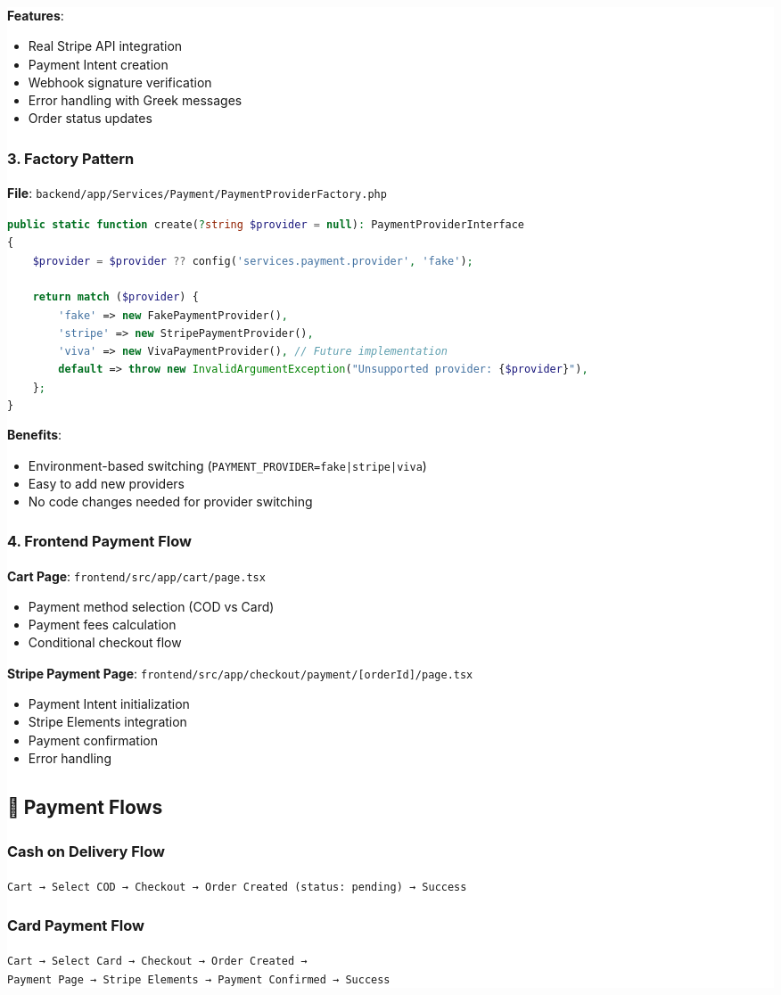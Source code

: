 
**Features**:
- Real Stripe API integration
- Payment Intent creation
- Webhook signature verification
- Error handling with Greek messages
- Order status updates

### 3. Factory Pattern

**File**: `backend/app/Services/Payment/PaymentProviderFactory.php`

```php
public static function create(?string $provider = null): PaymentProviderInterface
{
    $provider = $provider ?? config('services.payment.provider', 'fake');

    return match ($provider) {
        'fake' => new FakePaymentProvider(),
        'stripe' => new StripePaymentProvider(),
        'viva' => new VivaPaymentProvider(), // Future implementation
        default => throw new InvalidArgumentException("Unsupported provider: {$provider}"),
    };
}
```

**Benefits**:
- Environment-based switching (`PAYMENT_PROVIDER=fake|stripe|viva`)
- Easy to add new providers
- No code changes needed for provider switching

### 4. Frontend Payment Flow

**Cart Page**: `frontend/src/app/cart/page.tsx`
- Payment method selection (COD vs Card)
- Payment fees calculation
- Conditional checkout flow

**Stripe Payment Page**: `frontend/src/app/checkout/payment/[orderId]/page.tsx`
- Payment Intent initialization
- Stripe Elements integration
- Payment confirmation
- Error handling

## 🔄 Payment Flows

### Cash on Delivery Flow
```
Cart → Select COD → Checkout → Order Created (status: pending) → Success
```

### Card Payment Flow
```
Cart → Select Card → Checkout → Order Created →
Payment Page → Stripe Elements → Payment Confirmed → Success
```
